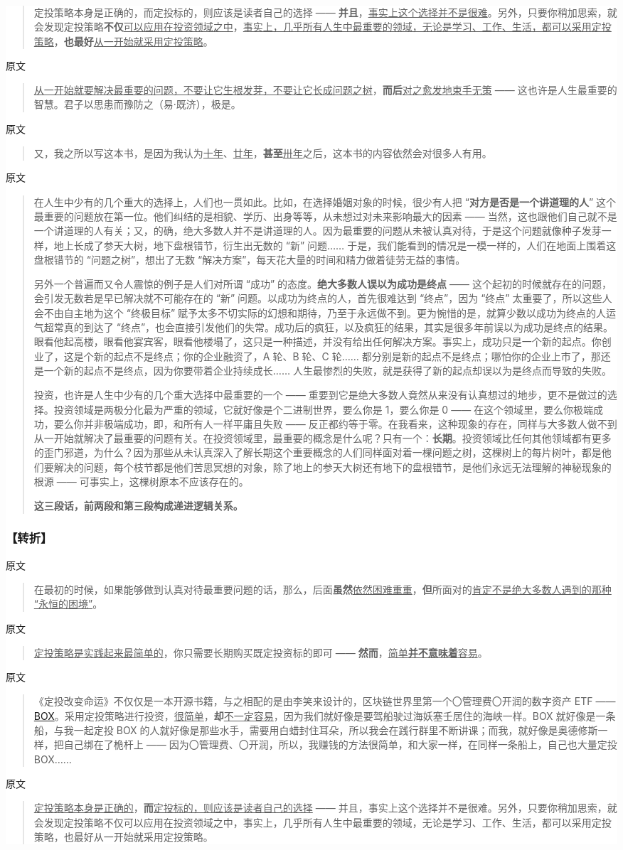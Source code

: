 > 定投策略本身是正确的，而定投标的，则应该是读者自己的选择 —— **并且**，<u>事实上这个选择并不是很难</u>。另外，只要你稍加思索，就会发现定投策略**不仅**<u>可以应用在投资领域之中</u>，<u>事实上，几乎所有人生中最重要的领域，无论是学习、工作、生活，都可以采用定投策略</u>，**也最好**<u>从一开始就采用定投策略</u>。

原文

> <u>从一开始就要解决最重要的问题，不要让它生根发芽，不要让它长成问题之树</u>，**而后**<u>对之愈发地束手无策</u> —— 这也许是人生最重要的智慧。君子以思患而豫防之（易·既济），极是。

原文

> 又，我之所以写这本书，是因为我认为<u>十年</u>、<u>廿年</u>，**甚至**<u>卅年</u>之后，这本书的内容依然会对很多人有用。

原文

> 在人生中少有的几个重大的选择上，人们也一贯如此。比如，在选择婚姻对象的时候，很少有人把 “**对方是否是一个讲道理的人**” 这个最重要的问题放在第一位。他们纠结的是相貌、学历、出身等等，从未想过对未来影响最大的因素 —— 当然，这也跟他们自己就不是一个讲道理的人有关；又，的确，绝大多数人并不是讲道理的人。因为最重要的问题从未被认真对待，于是这个问题就像种子发芽一样，地上长成了参天大树，地下盘根错节，衍生出无数的 “新” 问题…… 于是，我们能看到的情况是一模一样的，人们在地面上围着这盘根错节的 “问题之树”，想出了无数 “解决方案”，每天花大量的时间和精力做着徒劳无益的事情。
>
> 另外一个普遍而又令人震惊的例子是人们对所谓 “成功” 的态度。**绝大多数人误以为成功是终点** —— 这个起初的时候就存在的问题，会引发无数若是早已解决就不可能存在的 “新” 问题。以成功为终点的人，首先很难达到 “终点”，因为 “终点” 太重要了，所以这些人会不由自主地为这个 “终极目标” 赋予太多不切实际的幻想和期待，乃至于永远做不到。更为惋惜的是，就算少数以成功为终点的人运气超常真的到达了 “终点”，也会直接引发他们的失常。成功后的疯狂，以及疯狂的结果，其实是很多年前误以为成功是终点的结果。眼看他起高楼，眼看他宴宾客，眼看他楼塌了，这只是一种描述，并没有给出任何解决方案。事实上，成功只是一个新的起点。你创业了，这是个新的起点不是终点；你的企业融资了，A 轮、B 轮、C 轮…… 都分别是新的起点不是终点；哪怕你的企业上市了，那还是一个新的起点不是终点，因为你要带着企业持续成长…… 人生最惨烈的失败，就是获得了新的起点却误以为是终点而导致的失败。
>
> 投资，也许是人生中少有的几个重大选择中最重要的一个 —— 重要到它是绝大多数人竟然从来没有认真想过的地步，更不是做过的选择。投资领域是两极分化最为严重的领域，它就好像是个二进制世界，要么你是 1，要么你是 0 —— 在这个领域里，要么你极端成功，要么你并非极端成功，即，和所有人一样平庸且失败 —— 反正都约等于零。在我看来，这种现象的存在，同样与大多数人做不到从一开始就解决了最重要的问题有关。在投资领域里，最重要的概念是什么呢？只有一个：**长期**。投资领域比任何其他领域都有更多的歪门邪道，为什么？因为那些从未认真深入了解长期这个重要概念的人们同样面对着一棵问题之树，这棵树上的每片树叶，都是他们要解决的问题，每个枝节都是他们苦思冥想的对象，除了地上的参天大树还有地下的盘根错节，是他们永远无法理解的神秘现象的根源 —— 可事实上，这棵树原本不应该存在的。
>
> **这三段话，前两段和第三段构成递进逻辑关系。**

### 【转折】

原文

> 在最初的时候，如果能够做到认真对待最重要问题的话，那么，后面**虽然**<u>依然困难重重</u>，**但**所面对的<u>肯定不是绝大多数人遇到的那种 “永恒的困境”</u>。

原文

> <u>定投策略是实践起来最简单的</u>，你只需要长期购买既定投资标的即可 —— **然而**，<u>简单**并不意味着**容易</u>。

原文

> 《定投改变命运》不仅仅是一本开源书籍，与之相配的是由李笑来设计的，区块链世界里第一个〇管理费〇开润的数字资产 ETF —— [BOX](https://b.watch/)。采用定投策略进行投资，<u>很简单</u>，**却**<u>不一定容易</u>，因为我们就好像是要驾船驶过海妖塞壬居住的海峡一样。BOX 就好像是一条船，与我一起定投 BOX 的人就好像是那些水手，需要用白蜡封住耳朵，所以我会在践行群里不断讲课；而我，就好像是奥德修斯一样，把自己绑在了桅杆上 —— 因为〇管理费、〇开润，所以，我赚钱的方法很简单，和大家一样，在同样一条船上，自己也大量定投 BOX……

原文

> <u>定投策略本身是正确的</u>，**而**<u>定投标的，则应该是读者自己的选择</u> —— 并且，事实上这个选择并不是很难。另外，只要你稍加思索，就会发现定投策略不仅可以应用在投资领域之中，事实上，几乎所有人生中最重要的领域，无论是学习、工作、生活，都可以采用定投策略，也最好从一开始就采用定投策略。

